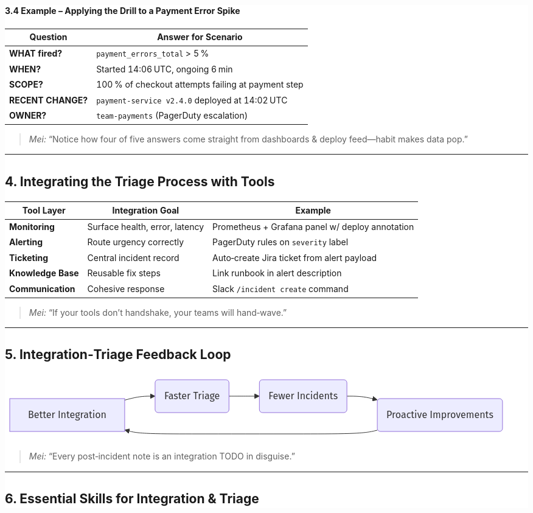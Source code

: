 #### 3.4 Example – Applying the Drill to a Payment Error Spike
| Question         | Answer for Scenario                                 |
|------------------|----------------------------------------------------|
| **WHAT fired?**  | `payment_errors_total` > 5 %                       |
| **WHEN?**        | Started 14:06 UTC, ongoing 6 min                   |
| **SCOPE?**       | 100 % of checkout attempts failing at payment step |
| **RECENT CHANGE?** | `payment‑service v2.4.0` deployed at 14:02 UTC   |
| **OWNER?**       | `team‑payments` (PagerDuty escalation)             |

> *Mei:* “Notice how four of five answers come straight from dashboards & deploy feed—habit makes data pop.”

---

## 4. Integrating the Triage Process with Tools

| Tool Layer      | Integration Goal         | Example                                         |
|-----------------|-------------------------|-------------------------------------------------|
| **Monitoring**  | Surface health, error, latency | Prometheus + Grafana panel w/ deploy annotation |
| **Alerting**    | Route urgency correctly | PagerDuty rules on `severity` label             |
| **Ticketing**   | Central incident record | Auto‑create Jira ticket from alert payload      |
| **Knowledge Base** | Reusable fix steps   | Link runbook in alert description               |
| **Communication** | Cohesive response     | Slack `/incident create` command                |

> *Mei:* “If your tools don’t handshake, your teams will hand‑wave.”

---

## 5. Integration‑Triage Feedback Loop


![Mermaid Diagram: flowchart](images/diagram-1-fed92ede.png)



> *Mei:* “Every post‑incident note is an integration TODO in disguise.”

---

## 6. Essential Skills for Integration & Triage
